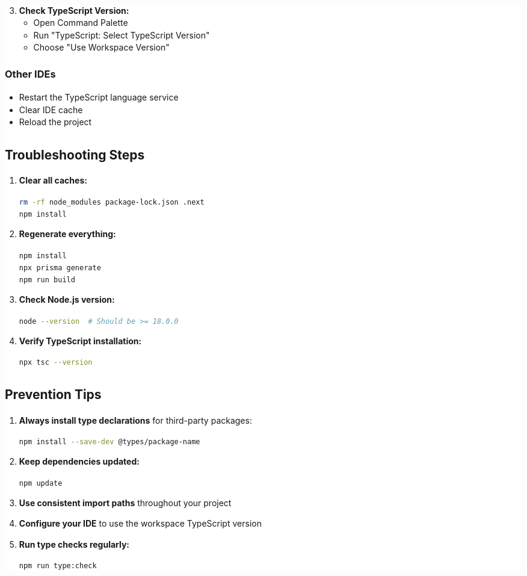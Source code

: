 3. **Check TypeScript Version:**
   - Open Command Palette
   - Run "TypeScript: Select TypeScript Version"
   - Choose "Use Workspace Version"

### Other IDEs

- Restart the TypeScript language service
- Clear IDE cache
- Reload the project

## Troubleshooting Steps

1. **Clear all caches:**
   ```bash
   rm -rf node_modules package-lock.json .next
   npm install
   ```

2. **Regenerate everything:**
   ```bash
   npm install
   npx prisma generate
   npm run build
   ```

3. **Check Node.js version:**
   ```bash
   node --version  # Should be >= 18.0.0
   ```

4. **Verify TypeScript installation:**
   ```bash
   npx tsc --version
   ```

## Prevention Tips

1. **Always install type declarations** for third-party packages:
   ```bash
   npm install --save-dev @types/package-name
   ```

2. **Keep dependencies updated:**
   ```bash
   npm update
   ```

3. **Use consistent import paths** throughout your project

4. **Configure your IDE** to use the workspace TypeScript version

5. **Run type checks regularly:**
   ```bash
   npm run type:check
   ```
